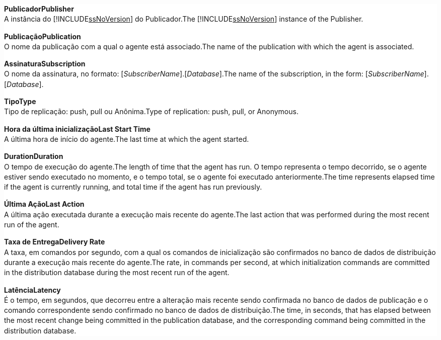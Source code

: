  <span data-ttu-id="9260b-141">**Publicador**</span><span class="sxs-lookup"><span data-stu-id="9260b-141">**Publisher**</span></span>  
 <span data-ttu-id="9260b-142">A instância do [!INCLUDE[ssNoVersion](../../includes/ssnoversion-md.md)] do Publicador.</span><span class="sxs-lookup"><span data-stu-id="9260b-142">The [!INCLUDE[ssNoVersion](../../includes/ssnoversion-md.md)] instance of the Publisher.</span></span>  
  
 <span data-ttu-id="9260b-143">**Publicação**</span><span class="sxs-lookup"><span data-stu-id="9260b-143">**Publication**</span></span>  
 <span data-ttu-id="9260b-144">O nome da publicação com a qual o agente está associado.</span><span class="sxs-lookup"><span data-stu-id="9260b-144">The name of the publication with which the agent is associated.</span></span>  
  
 <span data-ttu-id="9260b-145">**Assinatura**</span><span class="sxs-lookup"><span data-stu-id="9260b-145">**Subscription**</span></span>  
 <span data-ttu-id="9260b-146">O nome da assinatura, no formato: [*SubscriberName*].[*Database*].</span><span class="sxs-lookup"><span data-stu-id="9260b-146">The name of the subscription, in the form: [*SubscriberName*].[*Database*].</span></span>  
  
 <span data-ttu-id="9260b-147">**Tipo**</span><span class="sxs-lookup"><span data-stu-id="9260b-147">**Type**</span></span>  
 <span data-ttu-id="9260b-148">Tipo de replicação: push, pull ou Anônima.</span><span class="sxs-lookup"><span data-stu-id="9260b-148">Type of replication: push, pull, or Anonymous.</span></span>  
  
 <span data-ttu-id="9260b-149">**Hora da última inicialização**</span><span class="sxs-lookup"><span data-stu-id="9260b-149">**Last Start Time**</span></span>  
 <span data-ttu-id="9260b-150">A última hora de início do agente.</span><span class="sxs-lookup"><span data-stu-id="9260b-150">The last time at which the agent started.</span></span>  
  
 <span data-ttu-id="9260b-151">**Duration**</span><span class="sxs-lookup"><span data-stu-id="9260b-151">**Duration**</span></span>  
 <span data-ttu-id="9260b-152">O tempo de execução do agente.</span><span class="sxs-lookup"><span data-stu-id="9260b-152">The length of time that the agent has run.</span></span> <span data-ttu-id="9260b-153">O tempo representa o tempo decorrido, se o agente estiver sendo executado no momento, e o tempo total, se o agente foi executado anteriormente.</span><span class="sxs-lookup"><span data-stu-id="9260b-153">The time represents elapsed time if the agent is currently running, and total time if the agent has run previously.</span></span>  
  
 <span data-ttu-id="9260b-154">**Última Ação**</span><span class="sxs-lookup"><span data-stu-id="9260b-154">**Last Action**</span></span>  
 <span data-ttu-id="9260b-155">A última ação executada durante a execução mais recente do agente.</span><span class="sxs-lookup"><span data-stu-id="9260b-155">The last action that was performed during the most recent run of the agent.</span></span>  
  
 <span data-ttu-id="9260b-156">**Taxa de Entrega**</span><span class="sxs-lookup"><span data-stu-id="9260b-156">**Delivery Rate**</span></span>  
 <span data-ttu-id="9260b-157">A taxa, em comandos por segundo, com a qual os comandos de inicialização são confirmados no banco de dados de distribuição durante a execução mais recente do agente.</span><span class="sxs-lookup"><span data-stu-id="9260b-157">The rate, in commands per second, at which initialization commands are committed in the distribution database during the most recent run of the agent.</span></span>  
  
 <span data-ttu-id="9260b-158">**Latência**</span><span class="sxs-lookup"><span data-stu-id="9260b-158">**Latency**</span></span>  
 <span data-ttu-id="9260b-159">É o tempo, em segundos, que decorreu entre a alteração mais recente sendo confirmada no banco de dados de publicação e o comando correspondente sendo confirmado no banco de dados de distribuição.</span><span class="sxs-lookup"><span data-stu-id="9260b-159">The time, in seconds, that has elapsed between the most recent change being committed in the publication database, and the corresponding command being committed in the distribution database.</span></span>  
  